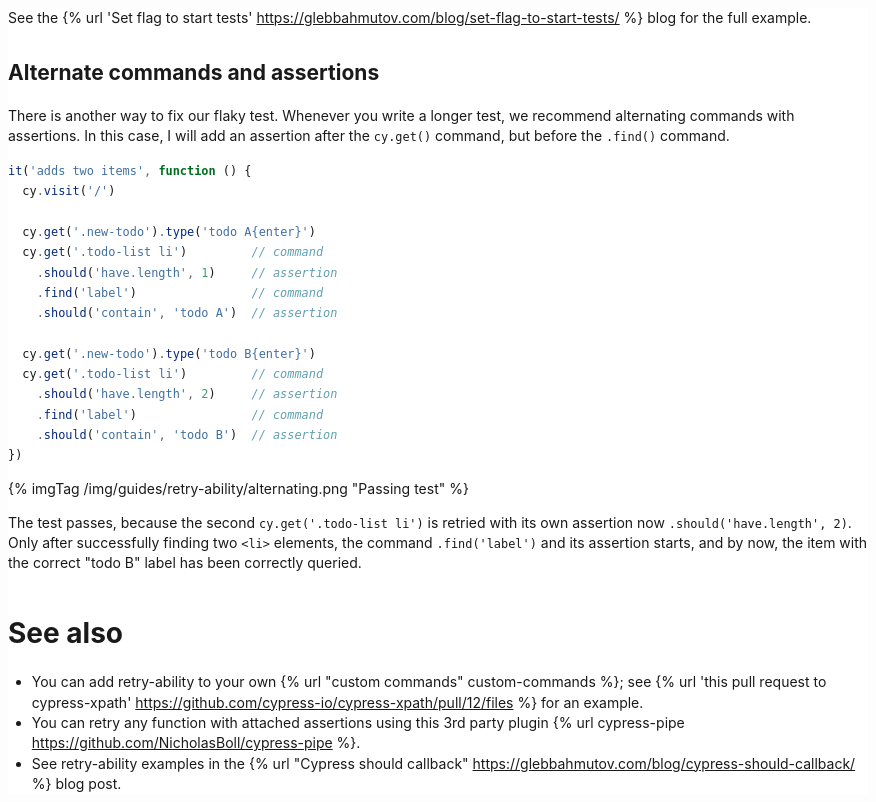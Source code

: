 See the {% url 'Set flag to start tests' https://glebbahmutov.com/blog/set-flag-to-start-tests/ %} blog for the full example.

## Alternate commands and assertions

There is another way to fix our flaky test. Whenever you write a longer test, we recommend alternating commands with assertions. In this case, I will add an assertion after the `cy.get()` command, but before the `.find()` command.

```javascript
it('adds two items', function () {
  cy.visit('/')

  cy.get('.new-todo').type('todo A{enter}')
  cy.get('.todo-list li')         // command
    .should('have.length', 1)     // assertion
    .find('label')                // command
    .should('contain', 'todo A')  // assertion

  cy.get('.new-todo').type('todo B{enter}')
  cy.get('.todo-list li')         // command
    .should('have.length', 2)     // assertion
    .find('label')                // command
    .should('contain', 'todo B')  // assertion
})
```

{% imgTag /img/guides/retry-ability/alternating.png "Passing test" %}

The test passes, because the second `cy.get('.todo-list li')` is retried with its own assertion now `.should('have.length', 2)`. Only after successfully finding two `<li>` elements, the command `.find('label')` and its assertion starts, and by now, the item with the correct "todo B" label has been correctly queried.

# See also

- You can add retry-ability to your own {% url "custom commands" custom-commands %}; see {% url 'this pull request to cypress-xpath' https://github.com/cypress-io/cypress-xpath/pull/12/files %} for an example.
- You can retry any function with attached assertions using this 3rd party plugin {% url cypress-pipe https://github.com/NicholasBoll/cypress-pipe %}.
- See retry-ability examples in the {% url "Cypress should callback" https://glebbahmutov.com/blog/cypress-should-callback/ %} blog post.
